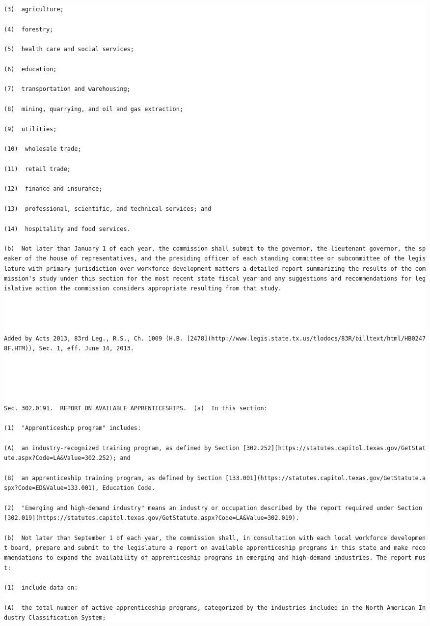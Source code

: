     (3)  agriculture;
    
    (4)  forestry;
    
    (5)  health care and social services;
    
    (6)  education;
    
    (7)  transportation and warehousing;
    
    (8)  mining, quarrying, and oil and gas extraction;
    
    (9)  utilities;
    
    (10)  wholesale trade;
    
    (11)  retail trade;
    
    (12)  finance and insurance;
    
    (13)  professional, scientific, and technical services; and
    
    (14)  hospitality and food services.
    
    (b)  Not later than January 1 of each year, the commission shall submit to the governor, the lieutenant governor, the speaker of the house of representatives, and the presiding officer of each standing committee or subcommittee of the legislature with primary jurisdiction over workforce development matters a detailed report summarizing the results of the commission's study under this section for the most recent state fiscal year and any suggestions and recommendations for legislative action the commission considers appropriate resulting from that study.
    
    
    
    
    Added by Acts 2013, 83rd Leg., R.S., Ch. 1009 (H.B. [2478](http://www.legis.state.tx.us/tlodocs/83R/billtext/html/HB02478F.HTM)), Sec. 1, eff. June 14, 2013.
    
    
    
    
    
    Sec. 302.0191.  REPORT ON AVAILABLE APPRENTICESHIPS.  (a)  In this section:
    
    (1)  "Apprenticeship program" includes:
    
    (A)  an industry-recognized training program, as defined by Section [302.252](https://statutes.capitol.texas.gov/GetStatute.aspx?Code=LA&Value=302.252); and
    
    (B)  an apprenticeship training program, as defined by Section [133.001](https://statutes.capitol.texas.gov/GetStatute.aspx?Code=ED&Value=133.001), Education Code.
    
    (2)  "Emerging and high-demand industry" means an industry or occupation described by the report required under Section [302.019](https://statutes.capitol.texas.gov/GetStatute.aspx?Code=LA&Value=302.019).
    
    (b)  Not later than September 1 of each year, the commission shall, in consultation with each local workforce development board, prepare and submit to the legislature a report on available apprenticeship programs in this state and make recommendations to expand the availability of apprenticeship programs in emerging and high-demand industries. The report must:
    
    (1)  include data on:
    
    (A)  the total number of active apprenticeship programs, categorized by the industries included in the North American Industry Classification System;
    